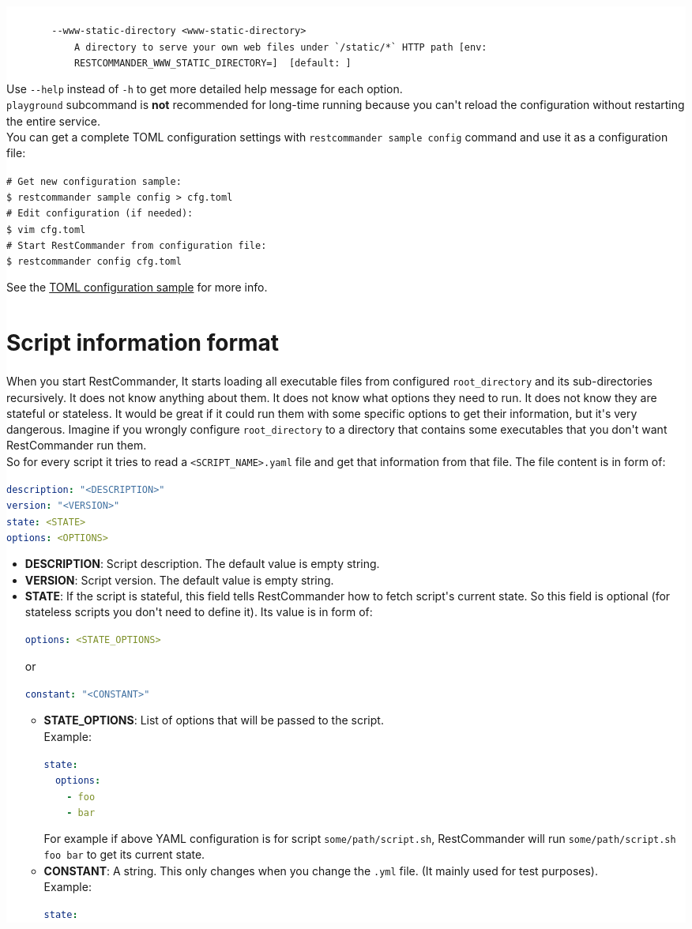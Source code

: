 ```shell

        --www-static-directory <www-static-directory>
            A directory to serve your own web files under `/static/*` HTTP path [env:
            RESTCOMMANDER_WWW_STATIC_DIRECTORY=]  [default: ]
```  
Use `--help` instead of `-h` to get more detailed help message for each option.  
`playground` subcommand is **not** recommended for long-time running because you can't reload the configuration without restarting the entire service.  
You can get a complete TOML configuration settings with `restcommander sample config` command and use it as a configuration file:  
```shell
# Get new configuration sample:
$ restcommander sample config > cfg.toml
# Edit configuration (if needed):
$ vim cfg.toml
# Start RestCommander from configuration file:
$ restcommander config cfg.toml
```
See the [TOML configuration sample](https://github.com/pouriya/restcommander/blob/master/samples/config.toml) for more info.

# Script information format
When you start RestCommander, It starts loading all executable files from configured `root_directory` and its sub-directories recursively. It does not know anything about them. It does not know what options they need to run. It does not know they are stateful or stateless. It would be great if it could run them with some specific options to get their information, but it's very dangerous. Imagine if you wrongly configure `root_directory` to a directory that contains some executables that you don't want RestCommander run them.  
So for every script it tries to read a `<SCRIPT_NAME>.yaml` file and get that information from that file. The file content is in form of:  
```yaml
description: "<DESCRIPTION>"
version: "<VERSION>"
state: <STATE>
options: <OPTIONS>
```
* **DESCRIPTION**: Script description. The default value is empty string.  
* **VERSION**: Script version. The default value is empty string.  
* **STATE**: If the script is stateful, this field tells RestCommander how to fetch script's current state. So this field is optional (for stateless scripts you don't need to define it).
    Its value is in form of:
    ```yaml
    options: <STATE_OPTIONS>
    ```
    or
    ```yaml
    constant: "<CONSTANT>"
    ```
    * **STATE_OPTIONS**: List of options that will be passed to the script.  
        Example:
        ```yaml
        state:
          options:
            - foo
            - bar
        ```
        For example if above YAML configuration is for script `some/path/script.sh`, RestCommander will run `some/path/script.sh foo bar` to get its current state.   
    * **CONSTANT**: A string. This only changes when you change the `.yml` file. (It mainly used for test purposes).  
        Example:
        ```yaml
        state: